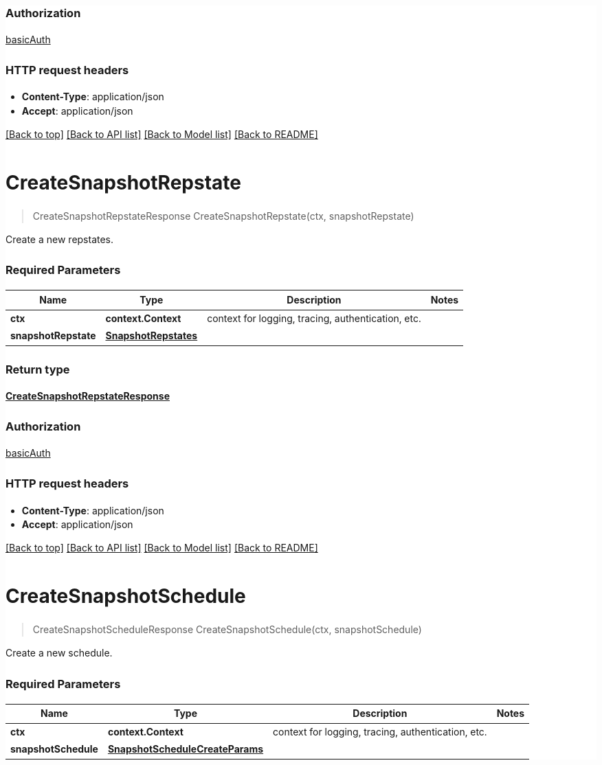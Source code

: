 ### Authorization

[basicAuth](../README.md#basicAuth)

### HTTP request headers

 - **Content-Type**: application/json
 - **Accept**: application/json

[[Back to top]](#) [[Back to API list]](../README.md#documentation-for-api-endpoints) [[Back to Model list]](../README.md#documentation-for-models) [[Back to README]](../README.md)

# **CreateSnapshotRepstate**
> CreateSnapshotRepstateResponse CreateSnapshotRepstate(ctx, snapshotRepstate)


Create a new repstates.

### Required Parameters

Name | Type | Description  | Notes
------------- | ------------- | ------------- | -------------
 **ctx** | **context.Context** | context for logging, tracing, authentication, etc.
  **snapshotRepstate** | [**SnapshotRepstates**](SnapshotRepstates.md)|  | 

### Return type

[**CreateSnapshotRepstateResponse**](CreateSnapshotRepstateResponse.md)

### Authorization

[basicAuth](../README.md#basicAuth)

### HTTP request headers

 - **Content-Type**: application/json
 - **Accept**: application/json

[[Back to top]](#) [[Back to API list]](../README.md#documentation-for-api-endpoints) [[Back to Model list]](../README.md#documentation-for-models) [[Back to README]](../README.md)

# **CreateSnapshotSchedule**
> CreateSnapshotScheduleResponse CreateSnapshotSchedule(ctx, snapshotSchedule)


Create a new schedule.

### Required Parameters

Name | Type | Description  | Notes
------------- | ------------- | ------------- | -------------
 **ctx** | **context.Context** | context for logging, tracing, authentication, etc.
  **snapshotSchedule** | [**SnapshotScheduleCreateParams**](SnapshotScheduleCreateParams.md)|  | 
